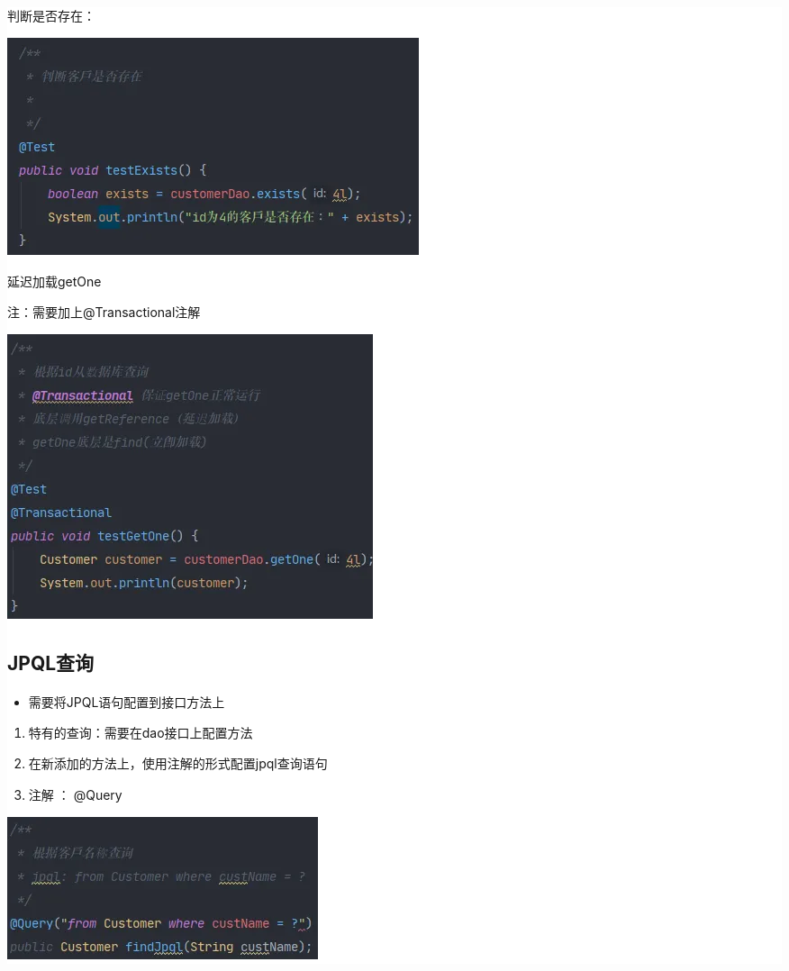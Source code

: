 判断是否存在：

![](./JpaImg/42.webp)

延迟加载getOne

注：需要加上@Transactional注解

![](./JpaImg/43.webp)



## JPQL查询

* 需要将JPQL语句配置到接口方法上

1. 特有的查询：需要在dao接口上配置方法

2. 在新添加的方法上，使用注解的形式配置jpql查询语句

3. 注解 ： @Query

![](./JpaImg/37.webp)

